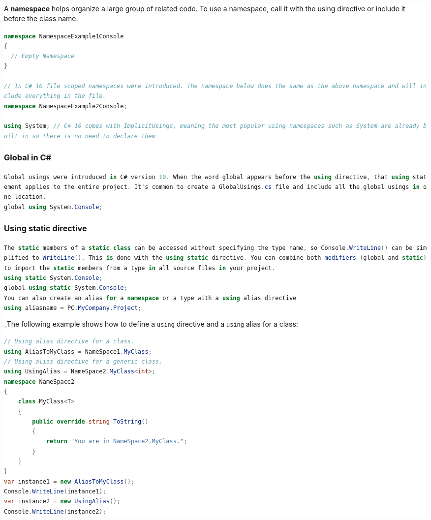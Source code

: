 A **namespace** helps organize a large group of related code. To use a namespace, call it with the using directive or include it before the class name.
```c#
namespace NamespaceExample1Console
{
  // Empty Namespace
}

// In C# 10 file scoped namespaces were introduced. The namespace below does the same as the above namespace and will include everything in the file.
namespace NamespaceExample2Console;

using System; // C# 10 comes with ImplicitUsings, meaning the most popular using namespaces such as System are already built in so there is no need to declare them
```

### Global in C#
```c#
Global usings were introduced in C# version 10. When the word global appears before the using directive, that using statement applies to the entire project. It's common to create a GlobalUsings.cs file and include all the global usings in one location.
global using System.Console;
```

### Using static directive
```c#
The static members of a static class can be accessed without specifying the type name, so Console.WriteLine() can be simplified to WriteLine(). This is done with the using static directive. You can combine both modifiers (global and static) to import the static members from a type in all source files in your project.
using static System.Console;
global using static System.Console;
You can also create an alias for a namespace or a type with a using alias directive
using aliasname = PC.MyCompany.Project;
```


_The following example shows how to define a <code>using</code> directive and a <code>using</code> alias for a class:</em>
```c#
// Using alias directive for a class.
using AliasToMyClass = NameSpace1.MyClass;
// Using alias directive for a generic class.
using UsingAlias = NameSpace2.MyClass<int>;
namespace NameSpace2
{
    class MyClass<T>
    {
        public override string ToString()
        {
            return "You are in NameSpace2.MyClass.";
        }
    }
}
var instance1 = new AliasToMyClass();
Console.WriteLine(instance1);
var instance2 = new UsingAlias();
Console.WriteLine(instance2);
```
